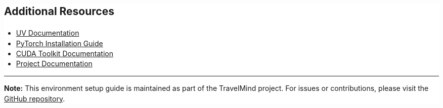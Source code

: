 
## Additional Resources

- [UV Documentation](https://github.com/astral-sh/uv)
- [PyTorch Installation Guide](https://pytorch.org/get-started/locally/)
- [CUDA Toolkit Documentation](https://docs.nvidia.com/cuda/)
- [Project Documentation](./docs/)

---

**Note:** This environment setup guide is maintained as part of the TravelMind project. For issues or contributions, please visit the [GitHub repository](https://github.com/1998frankchen/TravelMind).
